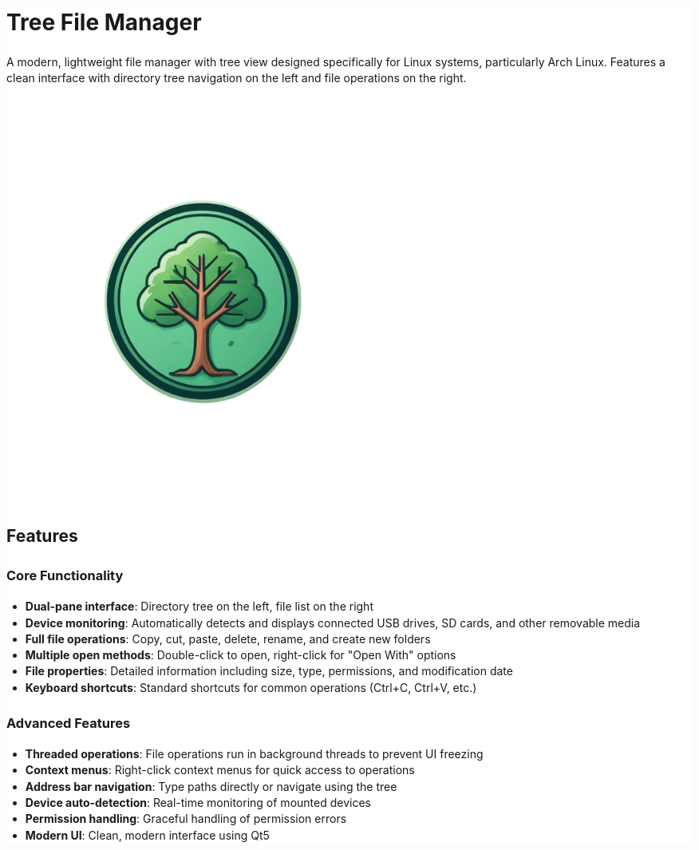 # Tree File Manager

A modern, lightweight file manager with tree view designed specifically for Linux systems, particularly Arch Linux. Features a clean interface with directory tree navigation on the left and file operations on the right.

![Tree File Manager](/tree_file_manager/icons/tree_file_manager.png)

## Features

### Core Functionality
- **Dual-pane interface**: Directory tree on the left, file list on the right
- **Device monitoring**: Automatically detects and displays connected USB drives, SD cards, and other removable media
- **Full file operations**: Copy, cut, paste, delete, rename, and create new folders
- **Multiple open methods**: Double-click to open, right-click for "Open With" options
- **File properties**: Detailed information including size, type, permissions, and modification date
- **Keyboard shortcuts**: Standard shortcuts for common operations (Ctrl+C, Ctrl+V, etc.)

### Advanced Features
- **Threaded operations**: File operations run in background threads to prevent UI freezing
- **Context menus**: Right-click context menus for quick access to operations
- **Address bar navigation**: Type paths directly or navigate using the tree
- **Device auto-detection**: Real-time monitoring of mounted devices
- **Permission handling**: Graceful handling of permission errors
- **Modern UI**: Clean, modern interface using Qt5
